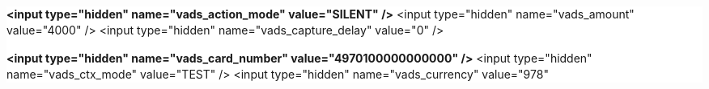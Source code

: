<b>&lt;input type=&quot;hidden&quot; name=&quot;vads_action_mode&quot; value=&quot;SILENT&quot; /&gt;</b>
&lt;input type=&quot;hidden&quot; name=&quot;vads_amount&quot; value=&quot;4000&quot; /&gt;
&lt;input type=&quot;hidden&quot; name=&quot;vads_capture_delay&quot; value=&quot;0&quot; /&gt;

<b>&lt;input type=&quot;hidden&quot; name=&quot;vads_card_number&quot; value=&quot;4970100000000000&quot; /&gt;</b>
&lt;input type=&quot;hidden&quot; name=&quot;vads_ctx_mode&quot; value=&quot;TEST&quot; /&gt;
&lt;input type=&quot;hidden&quot; name=&quot;vads_currency&quot; value=&quot;978&quot;
</pre></code>

</p>
 
</p>
 
